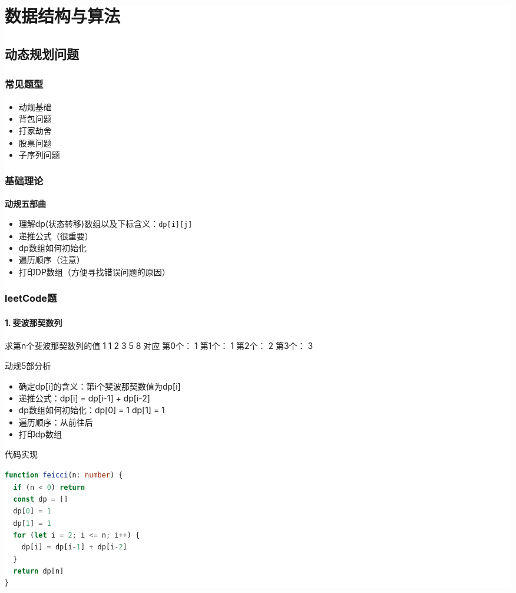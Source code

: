 # 数据结构与算法

## 动态规划问题

### 常见题型

- 动规基础
- 背包问题
- 打家劫舍
- 股票问题
- 子序列问题

### 基础理论

**动规五部曲**

- 理解dp(状态转移)数组以及下标含义：`dp[i][j]`
- 递推公式（很重要）
- dp数组如何初始化
- 遍历顺序（注意）
- 打印DP数组（方便寻找错误问题的原因）

### leetCode题

#### 1. 斐波那契数列

求第n个斐波那契数列的值
1 1 2 3 5 8 
对应 
第0个： 1
第1个： 1
第2个： 2
第3个： 3

动规5部分析
- 确定dp[i]的含义：第i个斐波那契数值为dp[i]
- 递推公式：dp[i] = dp[i-1] + dp[i-2]
- dp数组如何初始化：dp[0] = 1 dp[1] = 1
- 遍历顺序：从前往后
- 打印dp数组

代码实现
``` ts
function feicci(n: number) {
  if (n < 0) return
  const dp = []
  dp[0] = 1
  dp[1] = 1
  for (let i = 2; i <= n; i++) {
    dp[i] = dp[i-1] + dp[i-2]
  }
  return dp[n]
}

```
